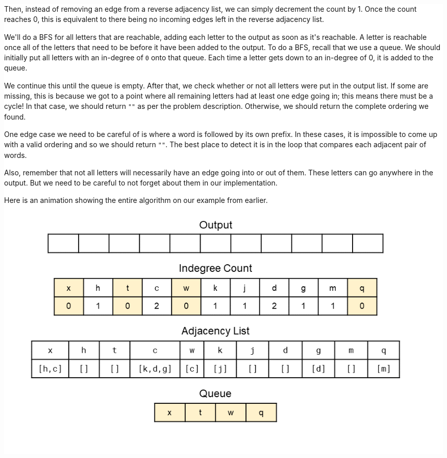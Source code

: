 Then, instead of removing an edge from a reverse adjacency list, we can simply decrement the count by 1. Once the count reaches 0, this is equivalent to there being no incoming edges left in the reverse adjacency list.

We'll do a BFS for all letters that are reachable, adding each letter to the output as soon as it's reachable. A letter is reachable once all of the letters that need to be before it have been added to the output. To do a BFS, recall that we use a queue. We should initially put all letters with an in-degree of `0` onto that queue. Each time a letter gets down to an in-degree of 0, it is added to the queue.

We continue this until the queue is empty. After that, we check whether or not all letters were put in the output list. If some are missing, this is because we got to a point where all remaining letters had at least one edge going in; this means there must be a cycle! In that case, we should return `""` as per the problem description. Otherwise, we should return the complete ordering we found.

One edge case we need to be careful of is where a word is followed by its own prefix. In these cases, it is impossible to come up with a valid ordering and so we should return `""`. The best place to detect it is in the loop that compares each adjacent pair of words.

Also, remember that not all letters will necessarily have an edge going into or out of them. These letters can go anywhere in the output. But we need to be careful to not forget about them in our implementation.

Here is an animation showing the entire algorithm on our example from earlier.

![269_1_1.png](img/269_1_1.png)